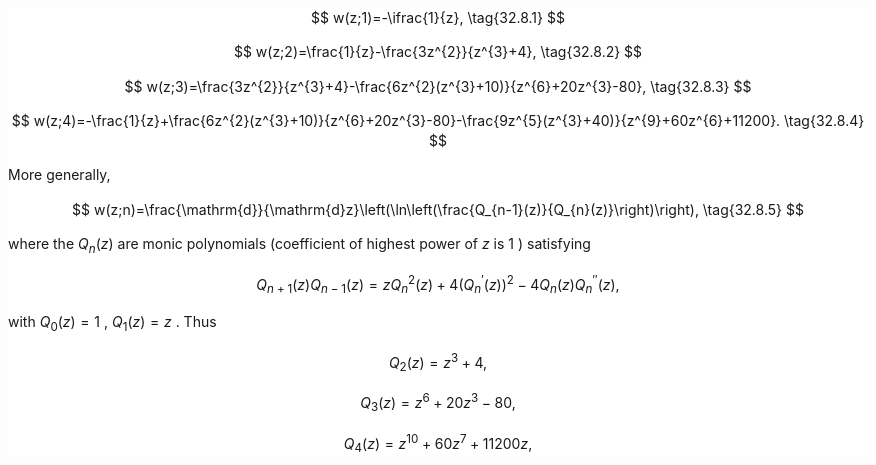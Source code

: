 <a id="E1"></a>
$$
w(z;1)=-\ifrac{1}{z}, \tag{32.8.1}
$$


<a id="E2"></a>
$$
w(z;2)=\frac{1}{z}-\frac{3z^{2}}{z^{3}+4}, \tag{32.8.2}
$$


<a id="E3"></a>
$$
w(z;3)=\frac{3z^{2}}{z^{3}+4}-\frac{6z^{2}(z^{3}+10)}{z^{6}+20z^{3}-80}, \tag{32.8.3}
$$


<a id="E4"></a>
$$
w(z;4)=-\frac{1}{z}+\frac{6z^{2}(z^{3}+10)}{z^{6}+20z^{3}-80}-\frac{9z^{5}(z^{3}+40)}{z^{9}+60z^{6}+11200}. \tag{32.8.4}
$$

More generally,


<a id="E5"></a>
$$
w(z;n)=\frac{\mathrm{d}}{\mathrm{d}z}\left(\ln\left(\frac{Q_{n-1}(z)}{Q_{n}(z)}\right)\right), \tag{32.8.5}
$$

where the $Q_{n}(z)$ are monic polynomials (coefficient of highest power of $z$ is $1$ ) satisfying


<a id="E6"></a>
$$
Q_{n+1}(z)Q_{n-1}(z)={zQ_{n}^{2}(z)+4\left(Q_{n}^{\prime}(z)\right)^{2}-4Q_{n}(z)Q_{n}^{\prime\prime}(z)}, \tag{32.8.6}
$$

with $Q_{0}(z)=1$ , $Q_{1}(z)=z$ . Thus

<a id="E7"></a>

<a id="Ex1"></a>
$$
\displaystyle Q_{2}(z) \displaystyle=z^{3}+4, \tag{32.8.7}
$$

<a id="Ex2"></a>
$$
\displaystyle Q_{3}(z) \displaystyle=z^{6}+20z^{3}-80,
$$

<a id="Ex3"></a>
$$
\displaystyle Q_{4}(z) \displaystyle=z^{10}+60z^{7}+11200z,
$$
